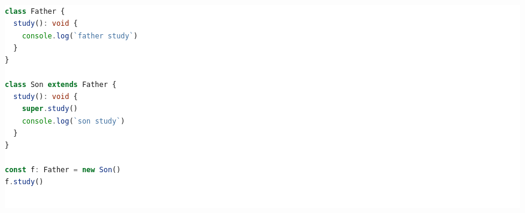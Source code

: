 ```typescript
class Father {
  study(): void {
    console.log(`father study`)
  }
}

class Son extends Father {  
  study(): void {
    super.study()
    console.log(`son study`)
  }
}

const f: Father = new Son()
f.study()
```

<br>
